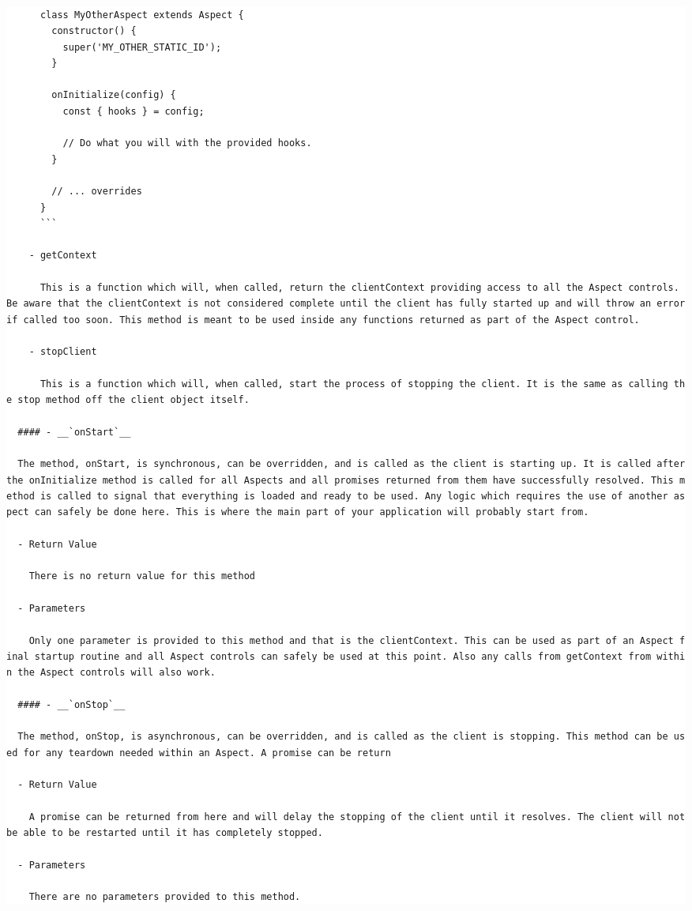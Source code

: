           class MyOtherAspect extends Aspect {
            constructor() {
              super('MY_OTHER_STATIC_ID');
            }

            onInitialize(config) {
              const { hooks } = config;

              // Do what you will with the provided hooks.
            }

            // ... overrides
          }
          ```

        - getContext

          This is a function which will, when called, return the clientContext providing access to all the Aspect controls. Be aware that the clientContext is not considered complete until the client has fully started up and will throw an error if called too soon. This method is meant to be used inside any functions returned as part of the Aspect control.

        - stopClient

          This is a function which will, when called, start the process of stopping the client. It is the same as calling the stop method off the client object itself.

      #### - __`onStart`__

      The method, onStart, is synchronous, can be overridden, and is called as the client is starting up. It is called after the onInitialize method is called for all Aspects and all promises returned from them have successfully resolved. This method is called to signal that everything is loaded and ready to be used. Any logic which requires the use of another aspect can safely be done here. This is where the main part of your application will probably start from.

      - Return Value

        There is no return value for this method

      - Parameters

        Only one parameter is provided to this method and that is the clientContext. This can be used as part of an Aspect final startup routine and all Aspect controls can safely be used at this point. Also any calls from getContext from within the Aspect controls will also work.

      #### - __`onStop`__

      The method, onStop, is asynchronous, can be overridden, and is called as the client is stopping. This method can be used for any teardown needed within an Aspect. A promise can be return

      - Return Value

        A promise can be returned from here and will delay the stopping of the client until it resolves. The client will not be able to be restarted until it has completely stopped.

      - Parameters

        There are no parameters provided to this method.

